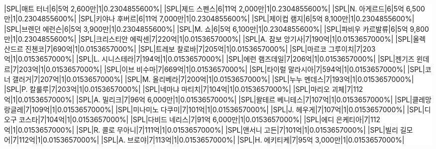|SPL|매트 터너|6|5억 2,600만|1|0.2304855600%|
|SPL|제드 스펜스|6|11억 2,000만|1|0.2304855600%|
|SPL|N. 아게르드|6|5억 6,500만|1|0.2304855600%|
|SPL|키야나 후버르|6|11억 7,000만|1|0.2304855600%|
|SPL|제이컵 램지|6|5억 8,100만|1|0.2304855600%|
|SPL|브렌던 에런슨|6|5억 3,900만|1|0.2304855600%|
|SPL|M. 쇼|6|5억 6,100만|1|0.2304855600%|
|SPL|파비우 카르발류|6|5억 9,800만|1|0.2304855600%|
|SPL|크리스티안 에릭센|7|220억|1|0.0153657000%|
|SPL|A. 잠보 앙기사|7|190억|1|0.0153657000%|
|SPL|올렉산드르 진첸코|7|690억|1|0.0153657000%|
|SPL|트레보 찰로바|7|205억|1|0.0153657000%|
|SPL|마르코 그루이치|7|203억|1|0.0153657000%|
|SPL|L. 시니스테라|7|194억|1|0.0153657000%|
|SPL|에런 램즈데일|7|206억|1|0.0153657000%|
|SPL|젠기즈 윈데르|7|203억|1|0.0153657000%|
|SPL|이브 비수마|7|669억|1|0.0153657000%|
|SPL|타이럴 말라시아|7|594억|1|0.0153657000%|
|SPL|코너 갤러거|7|207억|1|0.0153657000%|
|SPL|M. 올리베라|7|200억|1|0.0153657000%|
|SPL|누누 멘데스|7|193억|1|0.0153657000%|
|SPL|P. 칼룰루|7|203억|1|0.0153657000%|
|SPL|네마냐 마티치|7|104억|1|0.0153657000%|
|SPL|마리오 괴체|7|112억|1|0.0153657000%|
|SPL|A. 밀리크|7|96억 6,000만|1|0.0153657000%|
|SPL|왈테르 베니테스|7|107억|1|0.0153657000%|
|SPL|클레망 랑글레|7|109억|1|0.0153657000%|
|SPL|미나미노 다쿠미|7|101억|1|0.0153657000%|
|SPL|J. 헤우게|7|107억|1|0.0153657000%|
|SPL|디오구 코스타|7|104억|1|0.0153657000%|
|SPL|다비드 네리스|7|91억 6,000만|1|0.0153657000%|
|SPL|에디 은케티아|7|112억|1|0.0153657000%|
|SPL|R. 콜로 무아니|7|111억|1|0.0153657000%|
|SPL|앤서니 고든|7|101억|1|0.0153657000%|
|SPL|빌리 길모어|7|112억|1|0.0153657000%|
|SPL|A. 브로야|7|113억|1|0.0153657000%|
|SPL|H. 에키티케|7|95억 3,000만|1|0.0153657000%|